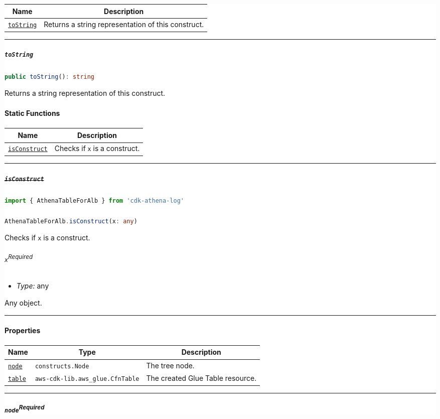 | **Name** | **Description** |
| --- | --- |
| <code><a href="#cdk-athena-log.AthenaTableForAlb.toString">toString</a></code> | Returns a string representation of this construct. |

---

##### `toString` <a name="toString" id="cdk-athena-log.AthenaTableForAlb.toString"></a>

```typescript
public toString(): string
```

Returns a string representation of this construct.

#### Static Functions <a name="Static Functions" id="Static Functions"></a>

| **Name** | **Description** |
| --- | --- |
| <code><a href="#cdk-athena-log.AthenaTableForAlb.isConstruct">isConstruct</a></code> | Checks if `x` is a construct. |

---

##### ~~`isConstruct`~~ <a name="isConstruct" id="cdk-athena-log.AthenaTableForAlb.isConstruct"></a>

```typescript
import { AthenaTableForAlb } from 'cdk-athena-log'

AthenaTableForAlb.isConstruct(x: any)
```

Checks if `x` is a construct.

###### `x`<sup>Required</sup> <a name="x" id="cdk-athena-log.AthenaTableForAlb.isConstruct.parameter.x"></a>

- *Type:* any

Any object.

---

#### Properties <a name="Properties" id="Properties"></a>

| **Name** | **Type** | **Description** |
| --- | --- | --- |
| <code><a href="#cdk-athena-log.AthenaTableForAlb.property.node">node</a></code> | <code>constructs.Node</code> | The tree node. |
| <code><a href="#cdk-athena-log.AthenaTableForAlb.property.table">table</a></code> | <code>aws-cdk-lib.aws_glue.CfnTable</code> | The created Glue Table resource. |

---

##### `node`<sup>Required</sup> <a name="node" id="cdk-athena-log.AthenaTableForAlb.property.node"></a>
